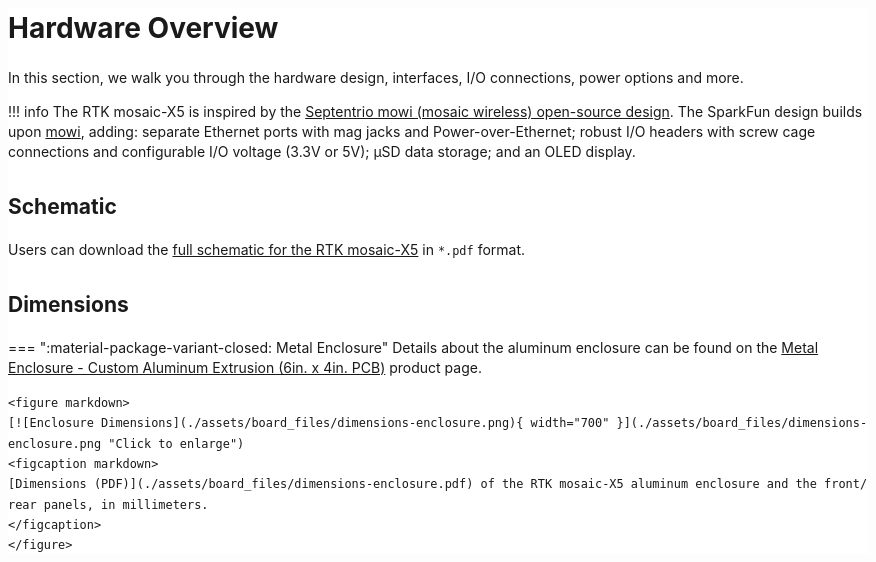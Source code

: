 
# Hardware Overview

In this section, we walk you through the hardware design, interfaces, I/O connections, power options and more.

!!! info
	The RTK mosaic-X5 is inspired by the [Septentrio mowi (mosaic wireless) open-source design](https://github.com/septentrio-gnss/mowi). The SparkFun design builds upon [mowi](https://github.com/septentrio-gnss/mowi "mosaic wireless"), adding: separate Ethernet ports with mag jacks and Power-over-Ethernet; robust I/O headers with screw cage connections and configurable I/O voltage (3.3V or 5V); &micro;SD data storage; and an OLED display.

## Schematic
Users can download the [full schematic for the RTK mosaic-X5](./assets/board_files/schematic.pdf) in `*.pdf` format.

## Dimensions

=== ":material-package-variant-closed: Metal Enclosure"
	Details about the aluminum enclosure can be found on the [Metal Enclosure - Custom Aluminum Extrusion (6in. x 4in. PCB)](https://www.sparkfun.com/products/22640) product page.

	<figure markdown>
	[![Enclosure Dimensions](./assets/board_files/dimensions-enclosure.png){ width="700" }](./assets/board_files/dimensions-enclosure.png "Click to enlarge")
	<figcaption markdown>
	[Dimensions (PDF)](./assets/board_files/dimensions-enclosure.pdf) of the RTK mosaic-X5 aluminum enclosure and the front/rear panels, in millimeters.
	</figcaption>
	</figure>
